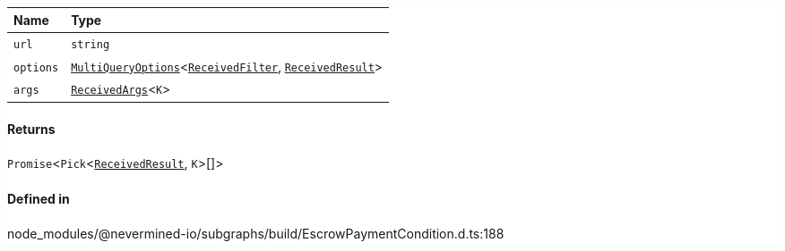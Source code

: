 | Name      | Type                                                                                                                                                                                                                          |
| :-------- | :---------------------------------------------------------------------------------------------------------------------------------------------------------------------------------------------------------------------------- |
| `url`     | `string`                                                                                                                                                                                                                      |
| `options` | [`MultiQueryOptions`](subgraphs.EscrowPaymentCondition.md#multiqueryoptions)<[`ReceivedFilter`](subgraphs.EscrowPaymentCondition.md#receivedfilter), [`ReceivedResult`](subgraphs.EscrowPaymentCondition.md#receivedresult)\> |
| `args`    | [`ReceivedArgs`](subgraphs.EscrowPaymentCondition.md#receivedargs)<`K`\>                                                                                                                                                      |

#### Returns

`Promise`<`Pick`<[`ReceivedResult`](subgraphs.EscrowPaymentCondition.md#receivedresult), `K`\>[]\>

#### Defined in

node_modules/@nevermined-io/subgraphs/build/EscrowPaymentCondition.d.ts:188
